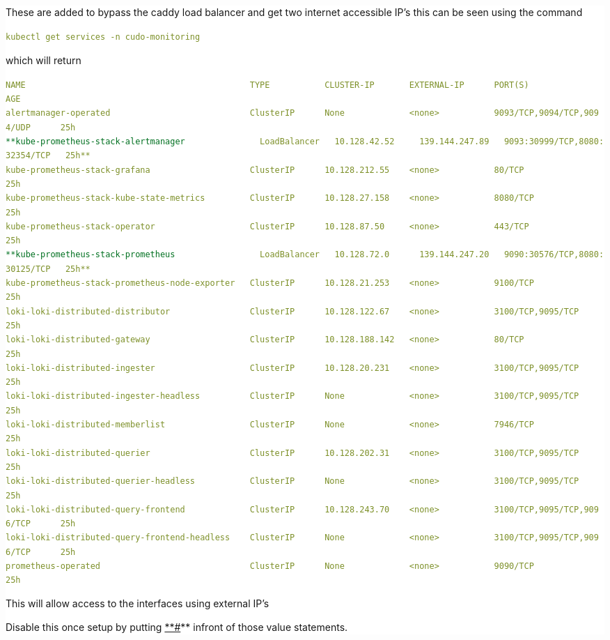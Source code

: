 These are added to bypass the caddy load balancer and get two internet accessible IP’s this can be seen using the command

```yaml
kubectl get services -n cudo-monitoring
```

which will return

```yaml
NAME                                             TYPE           CLUSTER-IP       EXTERNAL-IP      PORT(S)                         AGE
alertmanager-operated                            ClusterIP      None             <none>           9093/TCP,9094/TCP,9094/UDP      25h
**kube-prometheus-stack-alertmanager               LoadBalancer   10.128.42.52     139.144.247.89   9093:30999/TCP,8080:32354/TCP   25h**
kube-prometheus-stack-grafana                    ClusterIP      10.128.212.55    <none>           80/TCP                          25h
kube-prometheus-stack-kube-state-metrics         ClusterIP      10.128.27.158    <none>           8080/TCP                        25h
kube-prometheus-stack-operator                   ClusterIP      10.128.87.50     <none>           443/TCP                         25h
**kube-prometheus-stack-prometheus                 LoadBalancer   10.128.72.0      139.144.247.20   9090:30576/TCP,8080:30125/TCP   25h**
kube-prometheus-stack-prometheus-node-exporter   ClusterIP      10.128.21.253    <none>           9100/TCP                        25h
loki-loki-distributed-distributor                ClusterIP      10.128.122.67    <none>           3100/TCP,9095/TCP               25h
loki-loki-distributed-gateway                    ClusterIP      10.128.188.142   <none>           80/TCP                          25h
loki-loki-distributed-ingester                   ClusterIP      10.128.20.231    <none>           3100/TCP,9095/TCP               25h
loki-loki-distributed-ingester-headless          ClusterIP      None             <none>           3100/TCP,9095/TCP               25h
loki-loki-distributed-memberlist                 ClusterIP      None             <none>           7946/TCP                        25h
loki-loki-distributed-querier                    ClusterIP      10.128.202.31    <none>           3100/TCP,9095/TCP               25h
loki-loki-distributed-querier-headless           ClusterIP      None             <none>           3100/TCP,9095/TCP               25h
loki-loki-distributed-query-frontend             ClusterIP      10.128.243.70    <none>           3100/TCP,9095/TCP,9096/TCP      25h
loki-loki-distributed-query-frontend-headless    ClusterIP      None             <none>           3100/TCP,9095/TCP,9096/TCP      25h
prometheus-operated                              ClusterIP      None             <none>           9090/TCP                        25h
```

This will allow access to the interfaces using external IP’s

Disable this once setup by putting [\*\*#](https://www.google.com/url?sa=t\&rct=j\&q=\&esrc=s\&source=web\&cd=\&ved=2ahUKEwiTusqT5eyGAxWWA9sEHccoDAkQFnoECBgQAw\&url=https%3A%2F%2Fm.youtube.com%2Fwatch%3Fv%3DdI0GjHUKTkQ\&usg=AOvVaw2FRA3MCNcbsf6osJ3vRsr7\&opi=89978449)\*\* infront of those value statements.
